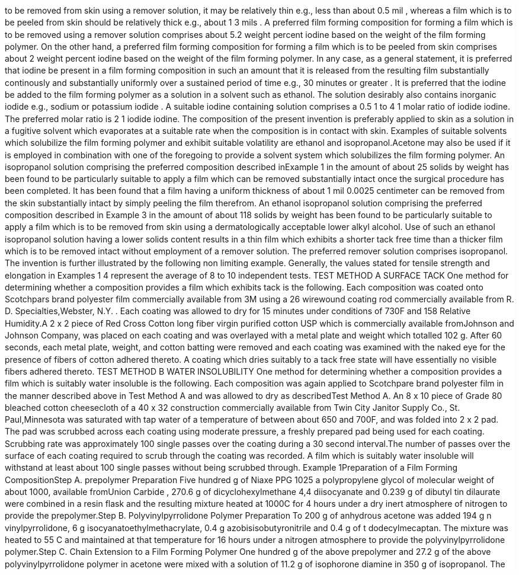 to be removed from skin using a remover solution, it may be relatively thin e.g., less than about 0.5 mil , whereas a film which is to be peeled from skin should be relatively thick e.g., about 1 3 mils . A preferred film forming composition for forming a film which is to be removed using a remover solution comprises about 5.2 weight percent iodine based on the weight of the film forming polymer. On the other hand, a preferred film forming composition for forming a film which is to be peeled from skin comprises about 2 weight percent iodine based on the weight of the film forming polymer. In any case, as a general statement, it is preferred that iodine be present in a film forming composition in such an amount that it is released from the resulting film substantially continously and substantially uniformly over a sustained period of time e.g., 30 minutes or greater . It is preferred that the iodine be added to the film forming polymer as a solution in a solvent such as ethanol. The solution desirably also contains inorganic iodide e.g., sodium or potassium iodide . A suitable iodine containing solution comprises a 0.5 1 to 4 1 molar ratio of iodide iodine. The preferred molar ratio is 2 1 iodide iodine. The composition of the present invention is preferably applied to skin as a solution in a fugitive solvent which evaporates at a suitable rate when the composition is in contact with skin. Examples of suitable solvents which solubilize the film forming polymer and exhibit suitable volatility are ethanol and isopropanol.Acetone may also be used if it is employed in combination with one of the foregoing to provide a solvent system which solubilizes the film forming polymer. An isopropanol solution comprising the preferred composition described inExample 1 in the amount of about 25 solids by weight has been found to be particularly suitable to apply a film which can be removed substantially intact once the surgical procedure has been completed. It has been found that a film having a uniform thickness of about 1 mil 0.0025 centimeter can be removed from the skin substantially intact by simply peeling the film therefrom. An ethanol isopropanol solution comprising the preferred composition described in Example 3 in the amount of about 118 solids by weight has been found to be particularly suitable to apply a film which is to be removed from skin using a dermatologically acceptable lower alkyl alcohol. Use of such an ethanol isopropanol solution having a lower solids content results in a thin film which exhibits a shorter tack free time than a thicker film which is to be removed intact without employment of a remover solution. The preferred remover solution comprises isopropanol. The invention is further illustrated by the following non limiting example. Generally, the values stated for tensile strength and elongation in Examples 1 4 represent the average of 8 to 10 independent tests. TEST METHOD A SURFACE TACK One method for determining whether a composition provides a film which exhibits tack is the following. Each composition was coated onto Scotchpars brand polyester film commercially available from 3M using a 26 wirewound coating rod commercially available from R. D. Specialties,Webster, N.Y. . Each coating was allowed to dry for 15 minutes under conditions of 730F and 158 Relative Humidity.A 2 x 2 piece of Red Cross Cotton long fiber virgin purified cotton USP which is commercially available fromJohnson and Johnson Company, was placed on each coating and was overlayed with a metal plate and weight which totalled 102 g. After 60 seconds, each metal plate, weight, and cotton batting were removed and each coating was examined with the naked eye for the presence of fibers of cotton adhered thereto. A coating which dries suitably to a tack free state will have essentially no visible fibers adhered thereto. TEST METHOD B WATER INSOLUBILITY One method for determining whether a composition provides a film which is suitably water insoluble is the following. Each composition was again applied to Scotchpare brand polyester film in the manner described above in Test Method A and was allowed to dry as describedTest Method A. An 8 x 10 piece of Grade 80 bleached cotton cheesecloth of a 40 x 32 construction commercially available from Twin City Janitor Supply Co., St. Paul,Minnesota was saturated with tap water of a temperature of between about 650 and 700F, and was folded into 2 x 2 pad. The pad was scrubbed across each coating using moderate pressure, a freshly prepared pad being used for each coating. Scrubbing rate was approximately 100 single passes over the coating during a 30 second interval.The number of passes over the surface of each coating required to scrub through the coating was recorded. A film which is suitably water insoluble will withstand at least about 100 single passes without being scrubbed through. Example 1Preparation of a Film Forming CompositionStep A. prepolymer Preparation Five hundred g of Niaxe PPG 1025 a polypropylene glycol of molecular weight of about 1000, available fromUnion Carbide , 270.6 g of dicyclohexylmethane 4,4 diisocyanate and 0.239 g of dibutyl tin dilaurate were combined in a resin flask and the resulting mixture heated at 1000C for 4 hours under a dry inert atmosphere of nitrogen to provide the prepolymer.Step B. Polyvinylpyrrolidone Polymer Preparation To 200 g of anhydrous acetone was added 194 g n vinylpyrrolidone, 6 g isocyanatoethylmethacrylate, 0.4 g azobisisobutyronitrile and 0.4 g of t dodecylmecaptan. The mixture was heated to 55 C and maintained at that temperature for 16 hours under a nitrogen atmosphere to provide the polyvinylpyrrolidone polymer.Step C. Chain Extension to a Film Forming Polymer One hundred g of the above prepolymer and 27.2 g of the above polyvinylpyrrolidone polymer in acetone were mixed with a solution of 11.2 g of isophorone diamine in 350 g of isopropanol. The